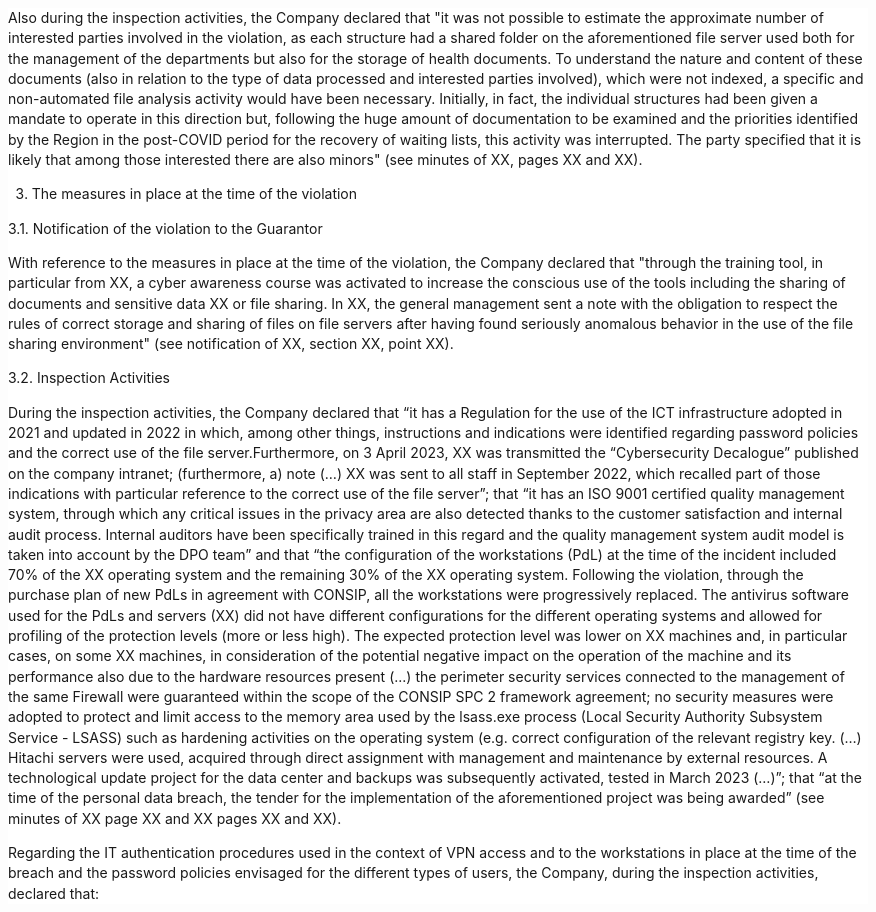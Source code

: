 Also during the inspection activities, the Company declared that "it was not possible to estimate the approximate number of interested parties involved in the violation, as each structure had a shared folder on the aforementioned file server used both for the management of the departments but also for the storage of health documents. To understand the nature and content of these documents (also in relation to the type of data processed and interested parties involved), which were not indexed, a specific and non-automated file analysis activity would have been necessary. Initially, in fact, the individual structures had been given a mandate to operate in this direction but, following the huge amount of documentation to be examined and the priorities identified by the Region in the post-COVID period for the recovery of waiting lists, this activity was interrupted. The party specified that it is likely that among those interested there are also minors" (see minutes of XX, pages XX and XX).

3. The measures in place at the time of the violation

3.1. Notification of the violation to the Guarantor

With reference to the measures in place at the time of the violation, the Company declared that "through the training tool, in particular from XX, a cyber awareness course was activated to increase the conscious use of the tools including the sharing of documents and sensitive data XX or file sharing. In XX, the general management sent a note with the obligation to respect the rules of correct storage and sharing of files on file servers after having found seriously anomalous behavior in the use of the file sharing environment" (see notification of XX, section XX, point XX).

3.2. Inspection Activities

During the inspection activities, the Company declared that “it has a Regulation for the use of the ICT infrastructure adopted in 2021 and updated in 2022 in which, among other things, instructions and indications were identified regarding password policies and the correct use of the file server.Furthermore, on 3 April 2023, XX was transmitted the “Cybersecurity Decalogue” published on the company intranet; (furthermore, a) note (…) XX was sent to all staff in September 2022, which recalled part of those indications with particular reference to the correct use of the file server”; that “it has an ISO 9001 certified quality management system, through which any critical issues in the privacy area are also detected thanks to the customer satisfaction and internal audit process. Internal auditors have been specifically trained in this regard and the quality management system audit model is taken into account by the DPO team” and that “the configuration of the workstations (PdL) at the time of the incident included 70% of the XX operating system and the remaining 30% of the XX operating system. Following the violation, through the purchase plan of new PdLs in agreement with CONSIP, all the workstations were progressively replaced. The antivirus software used for the PdLs and servers (XX) did not have different configurations for the different operating systems and allowed for profiling of the protection levels (more or less high). The expected protection level was lower on XX machines and, in particular cases, on some XX machines, in consideration of the potential negative impact on the operation of the machine and its performance also due to the hardware resources present (...) the perimeter security services connected to the management of the same Firewall were guaranteed within the scope of the CONSIP SPC 2 framework agreement; no security measures were adopted to protect and limit access to the memory area used by the lsass.exe process (Local Security Authority Subsystem Service - LSASS) such as hardening activities on the operating system (e.g. correct configuration of the relevant registry key. (…) Hitachi servers were used, acquired through direct assignment with management and maintenance by external resources. A technological update project for the data center and backups was subsequently activated, tested in March 2023 (…)”; that “at the time of the personal data breach, the tender for the implementation of the aforementioned project was being awarded” (see minutes of XX page XX and XX pages XX and XX).

Regarding the IT authentication procedures used in the context of VPN access and to the workstations in place at the time of the breach and the password policies envisaged for the different types of users, the Company, during the inspection activities, declared that:
